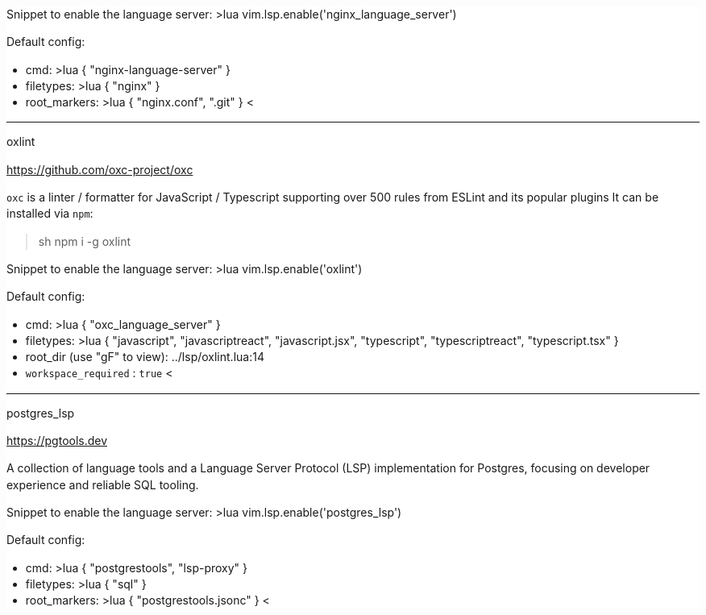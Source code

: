 Snippet to enable the language server: >lua
  vim.lsp.enable('nginx_language_server')


Default config:
- cmd: >lua
  { "nginx-language-server" }
- filetypes: >lua
  { "nginx" }
- root_markers: >lua
  { "nginx.conf", ".git" }
<

------------------------------------------------------------------------------
oxlint

https://github.com/oxc-project/oxc

`oxc` is a linter / formatter for JavaScript / Typescript supporting over 500 rules from ESLint and its popular plugins
It can be installed via `npm`:
>sh
  npm i -g oxlint

Snippet to enable the language server: >lua
  vim.lsp.enable('oxlint')


Default config:
- cmd: >lua
  { "oxc_language_server" }
- filetypes: >lua
  { "javascript", "javascriptreact", "javascript.jsx", "typescript", "typescriptreact", "typescript.tsx" }
- root_dir (use "gF" to view): ../lsp/oxlint.lua:14
- `workspace_required` : `true`
<

------------------------------------------------------------------------------
postgres_lsp

https://pgtools.dev

A collection of language tools and a Language Server Protocol (LSP) implementation for Postgres, focusing on developer experience and reliable SQL tooling.

Snippet to enable the language server: >lua
  vim.lsp.enable('postgres_lsp')


Default config:
- cmd: >lua
  { "postgrestools", "lsp-proxy" }
- filetypes: >lua
  { "sql" }
- root_markers: >lua
  { "postgrestools.jsonc" }
<

